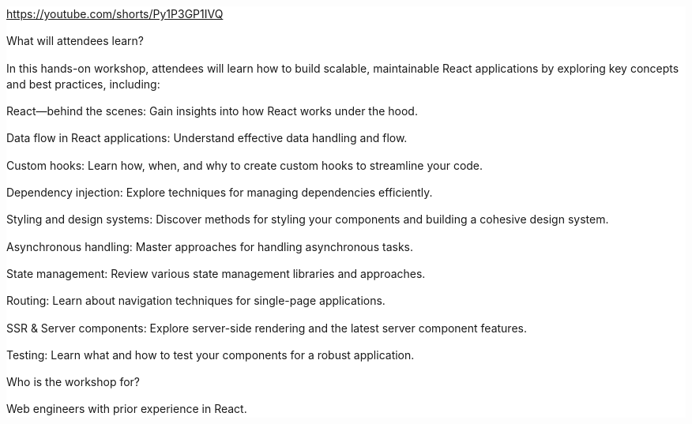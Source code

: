 










https://youtube.com/shorts/Py1P3GP1IVQ








What will attendees learn?



In this hands-on workshop, attendees will learn how to build scalable, maintainable React applications by exploring key concepts and best practices, including:




React—behind the scenes: Gain insights into how React works under the hood.



Data flow in React applications: Understand effective data handling and flow.



Custom hooks: Learn how, when, and why to create custom hooks to streamline your code.



Dependency injection: Explore techniques for managing dependencies efficiently.



Styling and design systems: Discover methods for styling your components and building a cohesive design system.



Asynchronous handling: Master approaches for handling asynchronous tasks.



State management: Review various state management libraries and approaches.



Routing: Learn about navigation techniques for single-page applications.



SSR &amp; Server components: Explore server-side rendering and the latest server component features.



Testing: Learn what and how to test your components for a robust application.




Who is the workshop for?




Web engineers with prior experience in React.
